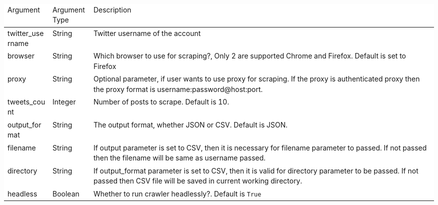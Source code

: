 <table>
    <thead>
        <tr>
            <td>Argument</td>
            <td>Argument Type</td>
            <td>Description</td>
        </tr>
    </thead>
    <tbody>
        <tr>
            <td>twitter_username</td>
            <td>String</td>
            <td>Twitter username of the account</td>
        </tr>
        <tr>
            <td>browser</td>
            <td>String</td>
            <td>Which browser to use for scraping?, Only 2 are supported Chrome and Firefox. Default is set to Firefox</td>
        </tr>
        <tr>
            <td>proxy</td>
            <td>String</td>
            <td>Optional parameter, if user wants to use proxy for scraping. If the proxy is authenticated proxy then the proxy format is username:password@host:port.</td>
        </tr>
        <tr>
            <td>tweets_count</td>
            <td>Integer</td>
            <td>Number of posts to scrape. Default is 10.</td>
        </tr>
        <tr>
            <td>output_format</td>
            <td>String</td>
            <td>The output format, whether JSON or CSV. Default is JSON.</td>
        </tr>
        <tr>
            <td>filename</td>
            <td>String</td>
            <td>If output parameter is set to CSV, then it is necessary for filename parameter to passed. If not passed then the filename will be same as username passed.</td>
        </tr>
        <tr>
            <td>directory</td>
            <td>String</td>
            <td>If output_format parameter is set to CSV, then it is valid for directory parameter to be passed. If not passed then CSV file will be saved in current working directory.</td>
        </tr>
        <tr>
            <td>headless</td>
            <td>Boolean</td>
            <td>Whether to run crawler headlessly?. Default is <code>True</code></td>
        </tr>
    </tbody>
</table>
